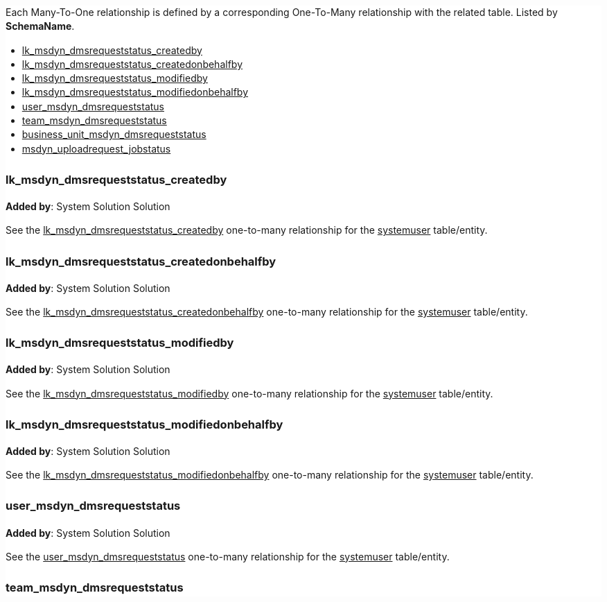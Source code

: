 Each Many-To-One relationship is defined by a corresponding One-To-Many relationship with the related table. Listed by **SchemaName**.

- [lk_msdyn_dmsrequeststatus_createdby](#BKMK_lk_msdyn_dmsrequeststatus_createdby)
- [lk_msdyn_dmsrequeststatus_createdonbehalfby](#BKMK_lk_msdyn_dmsrequeststatus_createdonbehalfby)
- [lk_msdyn_dmsrequeststatus_modifiedby](#BKMK_lk_msdyn_dmsrequeststatus_modifiedby)
- [lk_msdyn_dmsrequeststatus_modifiedonbehalfby](#BKMK_lk_msdyn_dmsrequeststatus_modifiedonbehalfby)
- [user_msdyn_dmsrequeststatus](#BKMK_user_msdyn_dmsrequeststatus)
- [team_msdyn_dmsrequeststatus](#BKMK_team_msdyn_dmsrequeststatus)
- [business_unit_msdyn_dmsrequeststatus](#BKMK_business_unit_msdyn_dmsrequeststatus)
- [msdyn_uploadrequest_jobstatus](#BKMK_msdyn_uploadrequest_jobstatus)


### <a name="BKMK_lk_msdyn_dmsrequeststatus_createdby"></a> lk_msdyn_dmsrequeststatus_createdby

**Added by**: System Solution Solution

See the [lk_msdyn_dmsrequeststatus_createdby](systemuser.md#BKMK_lk_msdyn_dmsrequeststatus_createdby) one-to-many relationship for the [systemuser](systemuser.md) table/entity.

### <a name="BKMK_lk_msdyn_dmsrequeststatus_createdonbehalfby"></a> lk_msdyn_dmsrequeststatus_createdonbehalfby

**Added by**: System Solution Solution

See the [lk_msdyn_dmsrequeststatus_createdonbehalfby](systemuser.md#BKMK_lk_msdyn_dmsrequeststatus_createdonbehalfby) one-to-many relationship for the [systemuser](systemuser.md) table/entity.

### <a name="BKMK_lk_msdyn_dmsrequeststatus_modifiedby"></a> lk_msdyn_dmsrequeststatus_modifiedby

**Added by**: System Solution Solution

See the [lk_msdyn_dmsrequeststatus_modifiedby](systemuser.md#BKMK_lk_msdyn_dmsrequeststatus_modifiedby) one-to-many relationship for the [systemuser](systemuser.md) table/entity.

### <a name="BKMK_lk_msdyn_dmsrequeststatus_modifiedonbehalfby"></a> lk_msdyn_dmsrequeststatus_modifiedonbehalfby

**Added by**: System Solution Solution

See the [lk_msdyn_dmsrequeststatus_modifiedonbehalfby](systemuser.md#BKMK_lk_msdyn_dmsrequeststatus_modifiedonbehalfby) one-to-many relationship for the [systemuser](systemuser.md) table/entity.

### <a name="BKMK_user_msdyn_dmsrequeststatus"></a> user_msdyn_dmsrequeststatus

**Added by**: System Solution Solution

See the [user_msdyn_dmsrequeststatus](systemuser.md#BKMK_user_msdyn_dmsrequeststatus) one-to-many relationship for the [systemuser](systemuser.md) table/entity.

### <a name="BKMK_team_msdyn_dmsrequeststatus"></a> team_msdyn_dmsrequeststatus
